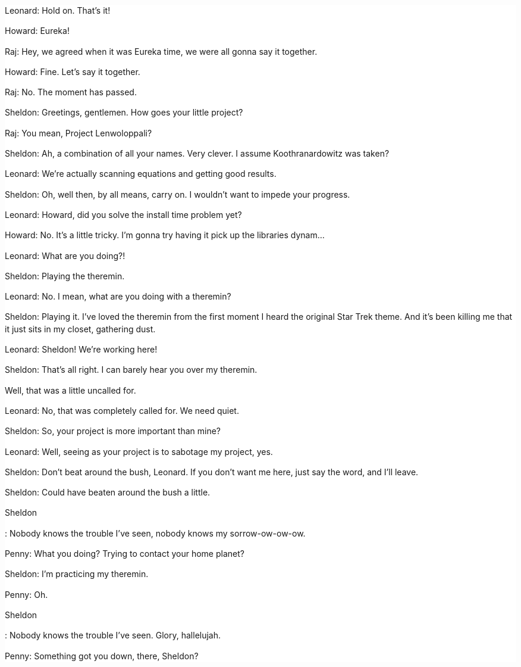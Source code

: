 Leonard: Hold on. That’s it!

Howard: Eureka!

Raj: Hey, we agreed when it was Eureka time, we were all gonna say it together.

Howard: Fine. Let’s say it together.

Raj: No. The moment has passed.

Sheldon: Greetings, gentlemen. How goes your little project?

Raj: You mean, Project Lenwoloppali?

Sheldon: Ah, a combination of all your names. Very clever. I assume Koothranardowitz was taken?

Leonard: We’re actually scanning equations and getting good results.

Sheldon: Oh, well then, by all means, carry on. I wouldn’t want to impede your progress.

Leonard: Howard, did you solve the install time problem yet?

Howard: No. It’s a little tricky. I’m gonna try having it pick up the libraries dynam…

Leonard: What are you doing?!

Sheldon: Playing the theremin.

Leonard: No. I mean, what are you doing with a theremin?

Sheldon: Playing it. I’ve loved the theremin from the first moment I heard the original Star Trek theme. And it’s been killing me that it just sits in my closet, gathering dust.

Leonard: Sheldon! We’re working here!

Sheldon: That’s all right. I can barely hear you over my theremin. 

Well, that was a little uncalled for.

Leonard: No, that was completely called for. We need quiet.

Sheldon: So, your project is more important than mine?

Leonard: Well, seeing as your project is to sabotage my project, yes.

Sheldon: Don’t beat around the bush, Leonard. If you don’t want me here, just say the word, and I’ll leave.

Sheldon: Could have beaten around the bush a little.

Sheldon 

: Nobody knows the trouble I’ve seen, nobody knows my sorrow-ow-ow-ow.

Penny: What you doing? Trying to contact your home planet?

Sheldon: I’m practicing my theremin.

Penny: Oh.

Sheldon 

: Nobody knows the trouble I’ve seen. Glory, hallelujah.

Penny: Something got you down, there, Sheldon?
